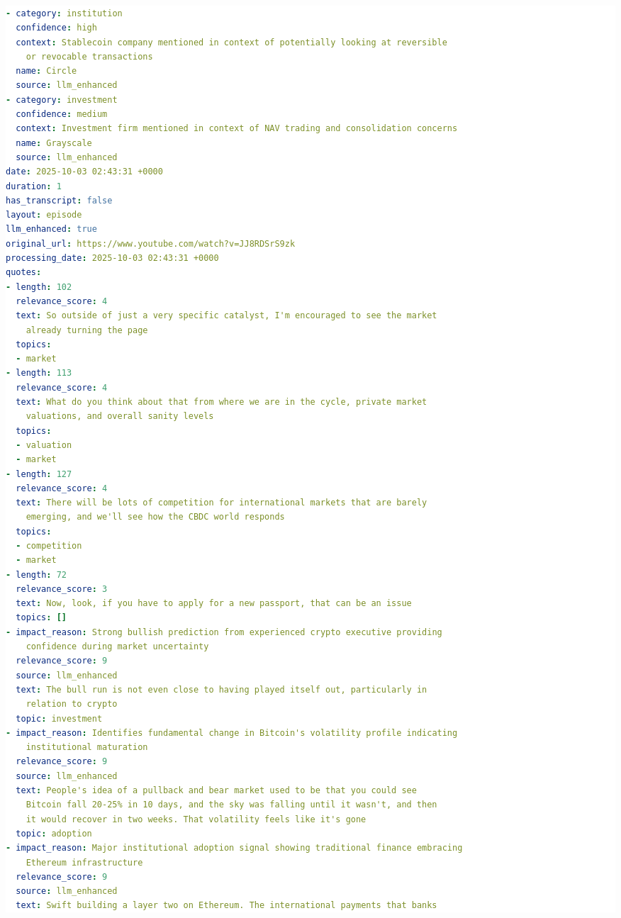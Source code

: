 ```yaml
- category: institution
  confidence: high
  context: Stablecoin company mentioned in context of potentially looking at reversible
    or revocable transactions
  name: Circle
  source: llm_enhanced
- category: investment
  confidence: medium
  context: Investment firm mentioned in context of NAV trading and consolidation concerns
  name: Grayscale
  source: llm_enhanced
date: 2025-10-03 02:43:31 +0000
duration: 1
has_transcript: false
layout: episode
llm_enhanced: true
original_url: https://www.youtube.com/watch?v=JJ8RDSrS9zk
processing_date: 2025-10-03 02:43:31 +0000
quotes:
- length: 102
  relevance_score: 4
  text: So outside of just a very specific catalyst, I'm encouraged to see the market
    already turning the page
  topics:
  - market
- length: 113
  relevance_score: 4
  text: What do you think about that from where we are in the cycle, private market
    valuations, and overall sanity levels
  topics:
  - valuation
  - market
- length: 127
  relevance_score: 4
  text: There will be lots of competition for international markets that are barely
    emerging, and we'll see how the CBDC world responds
  topics:
  - competition
  - market
- length: 72
  relevance_score: 3
  text: Now, look, if you have to apply for a new passport, that can be an issue
  topics: []
- impact_reason: Strong bullish prediction from experienced crypto executive providing
    confidence during market uncertainty
  relevance_score: 9
  source: llm_enhanced
  text: The bull run is not even close to having played itself out, particularly in
    relation to crypto
  topic: investment
- impact_reason: Identifies fundamental change in Bitcoin's volatility profile indicating
    institutional maturation
  relevance_score: 9
  source: llm_enhanced
  text: People's idea of a pullback and bear market used to be that you could see
    Bitcoin fall 20-25% in 10 days, and the sky was falling until it wasn't, and then
    it would recover in two weeks. That volatility feels like it's gone
  topic: adoption
- impact_reason: Major institutional adoption signal showing traditional finance embracing
    Ethereum infrastructure
  relevance_score: 9
  source: llm_enhanced
  text: Swift building a layer two on Ethereum. The international payments that banks
```